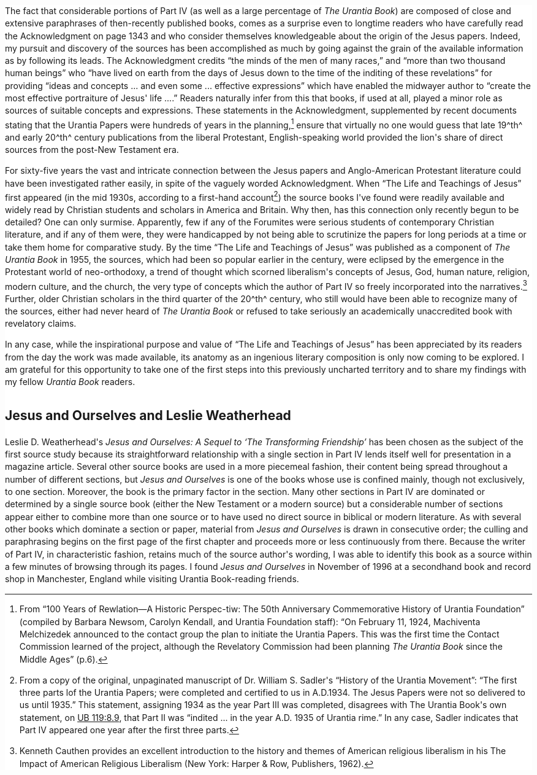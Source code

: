 The fact that considerable portions of Part IV (as well as a large percentage of _The Urantia Book_) are composed of close and extensive paraphrases of then-recently published books, comes as a surprise even to longtime readers who have carefully read the Acknowledgment on page 1343 and who consider themselves knowledgeable about the origin of the Jesus papers. Indeed, my pursuit and discovery of the sources has been accomplished as much by going against the grain of the available information as by following its leads. The Acknowledgment credits “the minds of the men of many races,” and “more than two thousand human beings” who “have lived on earth from the days of Jesus down to the time of the inditing of these revelations” for providing “ideas and concepts ... and even some ... effective expressions” which have enabled the midwayer author to “create the most effective portraiture of Jesus' life ....” Readers naturally infer from this that books, if used at all, played a minor role as sources of suitable concepts and expressions. These statements in the Acknowledgment, supplemented by recent documents stating that the Urantia Papers were hundreds of years in the planning,[^2] ensure that virtually no one would guess that late 19^th^ and early 20^th^ century publications from the liberal Protestant, English-speaking world provided the lion's share of direct sources from the post-New Testament era.

For sixty-five years the vast and intricate connection between the Jesus papers and Anglo-American Protestant literature could have been investigated rather easily, in spite of the vaguely worded Acknowledgment. When “The Life and Teachings of Jesus” first appeared (in the mid 1930s, according to a first-hand account[^3]) the source books I've found were readily available and widely read by Christian students and scholars in America and Britain. Why then, has this connection only recently begun to be detailed? One can only surmise. Apparently, few if any of the Forumites were serious students of contemporary Christian literature, and if any of them were, they were handicapped by not being able to scrutinize the papers for long periods at a time or take them home for comparative study. By the time “The Life and Teachings of Jesus” was published as a component of _The Urantia Book_ in 1955, the sources, which had been so popular earlier in the century, were eclipsed by the emergence in the Protestant world of neo-orthodoxy, a trend of thought which scorned liberalism's concepts of Jesus, God, human nature, religion, modern culture, and the church, the very type of concepts which the author of Part IV so freely incorporated into the narratives.[^4] Further, older Christian scholars in the third quarter of the 20^th^ century, who still would have been able to recognize many of the sources, either had never heard of _The Urantia Book_ or refused to take seriously an academically unaccredited book with revelatory claims.

In any case, while the inspirational purpose and value of “The Life and Teachings of Jesus” has been appreciated by its readers from the day the work was made available, its anatomy as an ingenious literary composition is only now coming to be explored. I am grateful for this opportunity to take one of the first steps into this previously uncharted territory and to share my findings with my fellow _Urantia Book_ readers.

## Jesus and Ourselves and Leslie Weatherhead

Leslie D. Weatherhead's _Jesus and Ourselves: A Sequel to ‘The Transforming Friendship’_ has been chosen as the subject of the first source study because its straightforward relationship with a single section in Part IV lends itself well for presentation in a magazine article. Several other source books are used in a more piecemeal fashion, their content being spread throughout a number of different sections, but _Jesus and Ourselves_ is one of the books whose use is confined mainly, though not exclusively, to one section. Moreover, the book is the primary factor in the section. Many other sections in Part IV are dominated or determined by a single source book (either the New Testament or a modern source) but a considerable number of sections appear either to combine more than one source or to have used no direct source in biblical or modern literature. As with several other books which dominate a section or paper, material from _Jesus and Ourselves_ is drawn in consecutive order; the culling and paraphrasing begins on the first page of the first chapter and proceeds more or less continuously from there. Because the writer of Part IV, in characteristic fashion, retains much of the source author's wording, I was able to identify this book as a source within a few minutes of browsing through its pages. I found _Jesus and Ourselves_ in November of 1996 at a secondhand book and record shop in Manchester, England while visiting Urantia Book-reading friends.


[^1]: Leslie D. Weatherhead, M.A., Jesus and Ourselles: A Sequel to 'The Transfrinning Frumaship' (London: The Epworth Press, 1930).
[^2]: From “100 Years of Rewlation—A Historic Perspec-tiw: The 50th Anniversary Commemorative History of Urantia Foundation” (compiled by Barbara Newsom, Carolyn Kendall, and Urantia Foundation staff): “On February 11, 1924, Machiventa Melchizedek announced to the contact group the plan to initiate the Urantia Papers. This was the first time the Contact Commission learned of the project, although the Revelatory Commission had been planning _The Urantia Book_ since the Middle Ages” (p.6).
[^3]: From a copy of the original, unpaginated manuscript of Dr. William S. Sadler's “History of the Urantia Movement”: “The first three parts lof the Urantia Papers; were completed and certified to us in A.D.1934. The Jesus Papers were not so delivered to us until 1935.” This statement, assigning 1934 as the year Part III was completed, disagrees with The Urantia Book's own statement, on <a id="a308_392"></a>[UB 119:8.9](/en/The_Urantia_Book/119#p8_9), that Part II was “indited ... in the year A.D. 1935 of Urantia rime.” In any case, Sadler indicates that Part IV appeared one year after the first three parts.
[^4]: Kenneth Cauthen provides an excellent introduction to the history and themes of American religious liberalism in his The Impact of American Religious Liberalism (New York: Harper & Row, Publishers, 1962).
[^5]: Weatherhead, _Jesus and Ourselves_, Page 9.
[^6]: _Ibid_. page19.
[^7]: Page 16.
[^8]: Kenneth Slack in a letter to the Archbishop of Canterbury, September 30, 1958. Quote found in December 2000 in an article by Dr. Lynne Price of the University of Birmingham describing the Leslie Wearherhead Collection. The Internet site on which the article appeared was deactivated in January or February 2001.
[^9]: _Ibid_., Dr. Lynne Price.
[^10]: [Matt 17:24](/en/Bible/Matthew/17#v24): “And when they were come to Capernaum ....” [Mk 9:33](/en/Bible/Mark/9#v33): “And they came to Capernaum.”
[^11]: Compare the verbal similarity between “the loss of self espect often ends in paralysis of the will” and the following passage from Weatherhead's Psychology in Service of the Soul: “Confession is for many the only way of getting back that lost sense of power. Unless sin is confessed it produces a brooding disposition characterized by great depression; by the paralysis of further effort. . . ” (italics added).
[^12]: Compare “It is the purpose of this gospel to restore self-respect to those who have lost it and to restrain it in those who have it” with [Matt 23:12](/en/Bible/Matthew/23#v12): "And whosoever shall exalt himself shall be abased; and he that shall humble himself shall be exalted.*
[^13]: Commenting on Britain's Depression-era policy of unemployment compensation, Wearherhead states: “A lot of fun has been made in regard to 'the dole,' and probably in many cases it has been misused. But I do plead with Christian people not to regard it as a kind of national charity, but rather to regard it as a retaining fee paid to worthy men and women whom society would be glad to use but for the rottenness of the economic conditions prevailing, for which in a sense we are all responsible... .” (p.45).
[^14]: The website www.keswickconv.com describes Keswick as an annual two-week convention that provides and promotes “[d]epth of insight into the Bible, depth of insight into human nature and the commitment to pass on those insights with clarity, compassion and power.” The convention is held at Keswick, Cumbria, in the heart of England's lake district. The year 2001 marks its 125th year of operation.
[^15]: Compare “Future generations shall know also the radiance of our joy, the buoyance of our good will, and the inspiration of our good humor” with a similarly constructed sentence in Weatherhead: “Jesus fills [life) with the sunshine of His glory, the radiance of His abiding presence, and the strength of His ineffable peace” (p.143).
[^16]: <a id="a321_7"></a>[UB 130:7.3](/en/The_Urantia_Book/130#p7_3).
[^17]: <a id="a322_7"></a>[UB 121:8.12](/en/The_Urantia_Book/121#p8_12). Italics are mine.